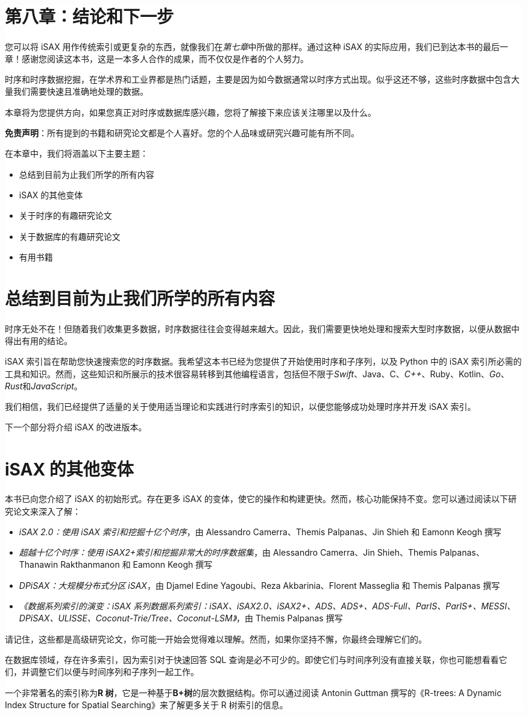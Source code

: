 

# 第八章：结论和下一步

您可以将 iSAX 用作传统索引或更复杂的东西，就像我们在*第七章*中所做的那样。通过这种 iSAX 的实际应用，我们已到达本书的最后一章！感谢您阅读这本书，这是一本多人合作的成果，而不仅仅是作者的个人努力。

时序和时序数据挖掘，在学术界和工业界都是热门话题，主要是因为如今数据通常以时序方式出现。似乎这还不够，这些时序数据中包含大量我们需要快速且准确地处理的数据。

本章将为您提供方向，如果您真正对时序或数据库感兴趣，您将了解接下来应该关注哪里以及什么。

**免责声明**：所有提到的书籍和研究论文都是个人喜好。您的个人品味或研究兴趣可能有所不同。

在本章中，我们将涵盖以下主要主题：

+   总结到目前为止我们所学的所有内容

+   iSAX 的其他变体

+   关于时序的有趣研究论文

+   关于数据库的有趣研究论文

+   有用书籍

# 总结到目前为止我们所学的所有内容

时序无处不在！但随着我们收集更多数据，时序数据往往会变得越来越大。因此，我们需要更快地处理和搜索大型时序数据，以便从数据中得出有用的结论。

iSAX 索引旨在帮助您快速搜索您的时序数据。我希望这本书已经为您提供了开始使用时序和子序列，以及 Python 中的 iSAX 索引所必需的工具和知识。然而，这些知识和所展示的技术很容易转移到其他编程语言，包括但不限于*Swift*、Java、C、*C++*、Ruby、Kotlin、*Go*、*Rust*和*JavaScript*。

我们相信，我们已经提供了适量的关于使用适当理论和实践进行时序索引的知识，以便您能够成功处理时序并开发 iSAX 索引。

下一个部分将介绍 iSAX 的改进版本。

# iSAX 的其他变体

本书已向您介绍了 iSAX 的初始形式。存在更多 iSAX 的变体，使它的操作和构建更快。然而，核心功能保持不变。您可以通过阅读以下研究论文来深入了解：

+   *iSAX 2.0：使用 iSAX 索引和挖掘十亿个时序*，由 Alessandro Camerra、Themis Palpanas、Jin Shieh 和 Eamonn Keogh 撰写

+   *超越十亿个时序：使用 iSAX2+索引和挖掘非常大的时序数据集*，由 Alessandro Camerra、Jin Shieh、Themis Palpanas、Thanawin Rakthanmanon 和 Eamonn Keogh 撰写

+   *DPiSAX：大规模分布式分区 iSAX*，由 Djamel Edine Yagoubi、Reza Akbarinia、Florent Masseglia 和 Themis Palpanas 撰写

+   *《数据系列索引的演变：iSAX 系列数据系列索引：iSAX、iSAX2.0、iSAX2+、ADS、ADS+、ADS-Full、ParIS、ParIS+、MESSI、DPiSAX、ULISSE、Coconut-Trie/Tree、Coconut-LSM》*，由 Themis Palpanas 撰写

请记住，这些都是高级研究论文，你可能一开始会觉得难以理解。然而，如果你坚持不懈，你最终会理解它们的。

在数据库领域，存在许多索引，因为索引对于快速回答 SQL 查询是必不可少的。即使它们与时间序列没有直接关联，你也可能想看看它们，并调整它们以便与时间序列和子序列一起工作。

一个非常著名的索引称为**R 树**，它是一种基于**B+树**的层次数据结构。你可以通过阅读 Antonin Guttman 撰写的《R-trees: A Dynamic Index Structure for Spatial Searching》来了解更多关于 R 树索引的信息。
